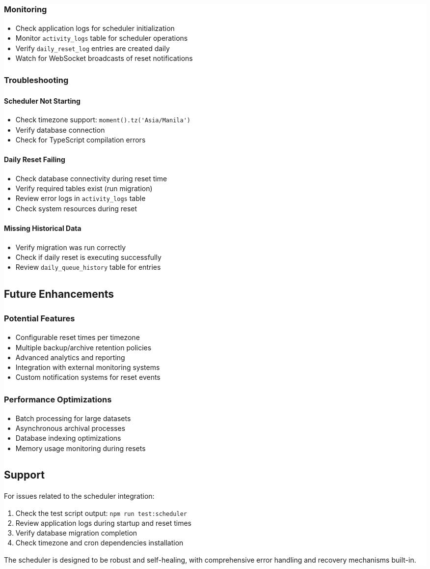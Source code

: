### Monitoring
- Check application logs for scheduler initialization
- Monitor `activity_logs` table for scheduler operations
- Verify `daily_reset_log` entries are created daily
- Watch for WebSocket broadcasts of reset notifications

### Troubleshooting

#### Scheduler Not Starting
- Check timezone support: `moment().tz('Asia/Manila')`
- Verify database connection
- Check for TypeScript compilation errors

#### Daily Reset Failing
- Check database connectivity during reset time
- Verify required tables exist (run migration)
- Review error logs in `activity_logs` table
- Check system resources during reset

#### Missing Historical Data
- Verify migration was run correctly
- Check if daily reset is executing successfully
- Review `daily_queue_history` table for entries

## Future Enhancements

### Potential Features
- Configurable reset times per timezone
- Multiple backup/archive retention policies
- Advanced analytics and reporting
- Integration with external monitoring systems
- Custom notification systems for reset events

### Performance Optimizations
- Batch processing for large datasets
- Asynchronous archival processes
- Database indexing optimizations
- Memory usage monitoring during resets

## Support

For issues related to the scheduler integration:

1. Check the test script output: `npm run test:scheduler`
2. Review application logs during startup and reset times
3. Verify database migration completion
4. Check timezone and cron dependencies installation

The scheduler is designed to be robust and self-healing, with comprehensive error handling and recovery mechanisms built-in.
